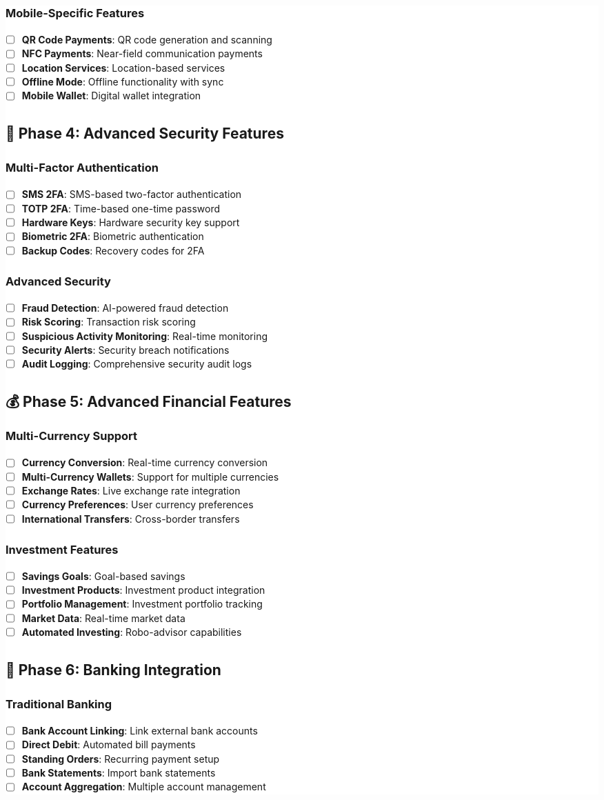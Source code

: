 ### **Mobile-Specific Features**
- [ ] **QR Code Payments**: QR code generation and scanning
- [ ] **NFC Payments**: Near-field communication payments
- [ ] **Location Services**: Location-based services
- [ ] **Offline Mode**: Offline functionality with sync
- [ ] **Mobile Wallet**: Digital wallet integration

## 🔐 Phase 4: Advanced Security Features

### **Multi-Factor Authentication**
- [ ] **SMS 2FA**: SMS-based two-factor authentication
- [ ] **TOTP 2FA**: Time-based one-time password
- [ ] **Hardware Keys**: Hardware security key support
- [ ] **Biometric 2FA**: Biometric authentication
- [ ] **Backup Codes**: Recovery codes for 2FA

### **Advanced Security**
- [ ] **Fraud Detection**: AI-powered fraud detection
- [ ] **Risk Scoring**: Transaction risk scoring
- [ ] **Suspicious Activity Monitoring**: Real-time monitoring
- [ ] **Security Alerts**: Security breach notifications
- [ ] **Audit Logging**: Comprehensive security audit logs

## 💰 Phase 5: Advanced Financial Features

### **Multi-Currency Support**
- [ ] **Currency Conversion**: Real-time currency conversion
- [ ] **Multi-Currency Wallets**: Support for multiple currencies
- [ ] **Exchange Rates**: Live exchange rate integration
- [ ] **Currency Preferences**: User currency preferences
- [ ] **International Transfers**: Cross-border transfers

### **Investment Features**
- [ ] **Savings Goals**: Goal-based savings
- [ ] **Investment Products**: Investment product integration
- [ ] **Portfolio Management**: Investment portfolio tracking
- [ ] **Market Data**: Real-time market data
- [ ] **Automated Investing**: Robo-advisor capabilities

## 🏦 Phase 6: Banking Integration

### **Traditional Banking**
- [ ] **Bank Account Linking**: Link external bank accounts
- [ ] **Direct Debit**: Automated bill payments
- [ ] **Standing Orders**: Recurring payment setup
- [ ] **Bank Statements**: Import bank statements
- [ ] **Account Aggregation**: Multiple account management
